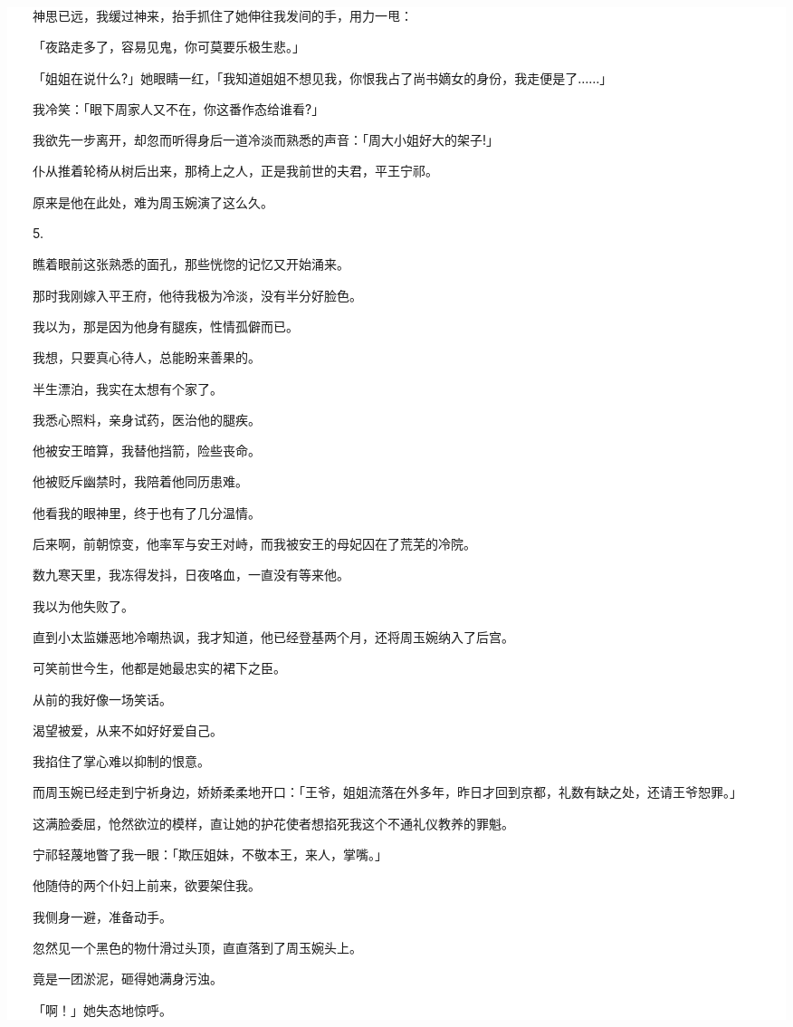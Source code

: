 &emsp;&emsp;神思已远，我缓过神来，抬手抓住了她伸往我发间的手，用力一甩：  
  
&emsp;&emsp;「夜路走多了，容易见鬼，你可莫要乐极生悲。」  
  
&emsp;&emsp;「姐姐在说什么?」她眼睛一红，「我知道姐姐不想见我，你恨我占了尚书嫡女的身份，我走便是了……」  
  
&emsp;&emsp;我冷笑：「眼下周家人又不在，你这番作态给谁看?」  
  
&emsp;&emsp;我欲先一步离开，却忽而听得身后一道冷淡而熟悉的声音：「周大小姐好大的架子!」  
  
&emsp;&emsp;仆从推着轮椅从树后出来，那椅上之人，正是我前世的夫君，平王宁祁。  
  
&emsp;&emsp;原来是他在此处，难为周玉婉演了这么久。  
  
&emsp;&emsp;5.  
  
&emsp;&emsp;瞧着眼前这张熟悉的面孔，那些恍惚的记忆又开始涌来。  
  
&emsp;&emsp;那时我刚嫁入平王府，他待我极为冷淡，没有半分好脸色。  
  
&emsp;&emsp;我以为，那是因为他身有腿疾，性情孤僻而已。  
  
&emsp;&emsp;我想，只要真心待人，总能盼来善果的。  
  
&emsp;&emsp;半生漂泊，我实在太想有个家了。  
  
&emsp;&emsp;我悉心照料，亲身试药，医治他的腿疾。  
  
&emsp;&emsp;他被安王暗算，我替他挡箭，险些丧命。  
  
&emsp;&emsp;他被贬斥幽禁时，我陪着他同历患难。  
  
&emsp;&emsp;他看我的眼神里，终于也有了几分温情。  
  
&emsp;&emsp;后来啊，前朝惊变，他率军与安王对峙，而我被安王的母妃囚在了荒芜的冷院。  
  
&emsp;&emsp;数九寒天里，我冻得发抖，日夜咯血，一直没有等来他。  
  
&emsp;&emsp;我以为他失败了。  
  
&emsp;&emsp;直到小太监嫌恶地冷嘲热讽，我才知道，他已经登基两个月，还将周玉婉纳入了后宫。  
  
&emsp;&emsp;可笑前世今生，他都是她最忠实的裙下之臣。  
  
&emsp;&emsp;从前的我好像一场笑话。  
  
&emsp;&emsp;渴望被爱，从来不如好好爱自己。  
  
&emsp;&emsp;我掐住了掌心难以抑制的恨意。  
  
&emsp;&emsp;而周玉婉已经走到宁祈身边，娇娇柔柔地开口：「王爷，姐姐流落在外多年，昨日才回到京都，礼数有缺之处，还请王爷恕罪。」  
  
&emsp;&emsp;这满脸委屈，怆然欲泣的模样，直让她的护花使者想掐死我这个不通礼仪教养的罪魁。  
  
&emsp;&emsp;宁祁轻蔑地瞥了我一眼：「欺压姐妹，不敬本王，来人，掌嘴。」  
  
&emsp;&emsp;他随侍的两个仆妇上前来，欲要架住我。  
  
&emsp;&emsp;我侧身一避，准备动手。  
  
&emsp;&emsp;忽然见一个黑色的物什滑过头顶，直直落到了周玉婉头上。  
  
&emsp;&emsp;竟是一团淤泥，砸得她满身污浊。  
  
&emsp;&emsp;「啊！」她失态地惊呼。  
  